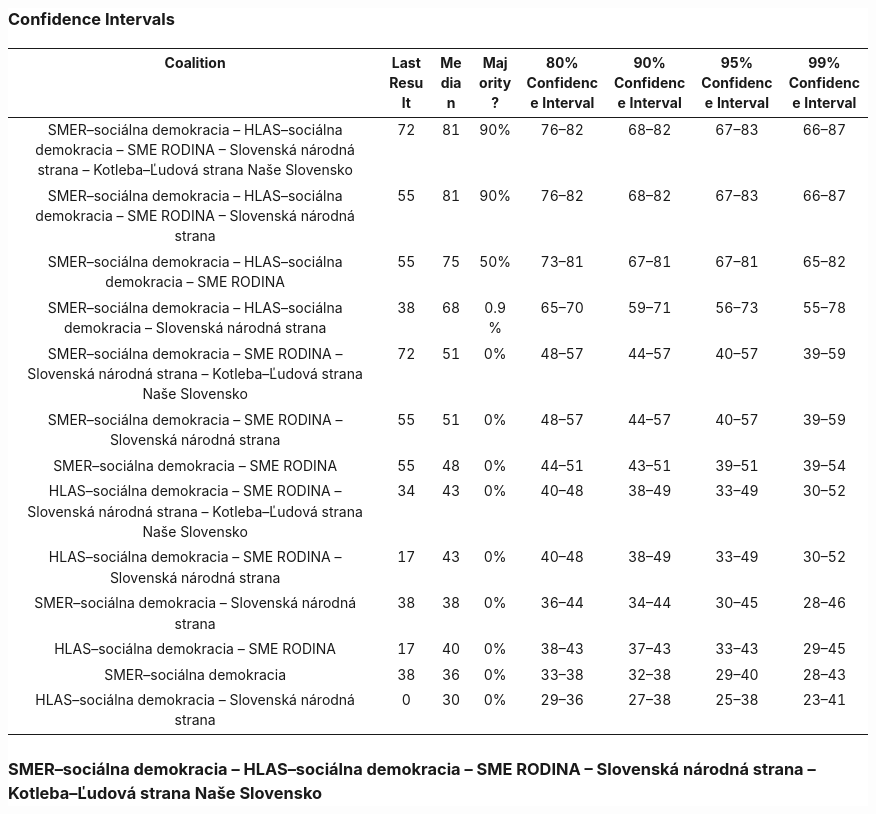 ### Confidence Intervals

| Coalition | Last Result | Median | Majority? | 80% Confidence Interval | 90% Confidence Interval | 95% Confidence Interval | 99% Confidence Interval |
|:---------:|:-----------:|:------:|:---------:|:-----------------------:|:-----------------------:|:-----------------------:|:-----------------------:|
| SMER–sociálna demokracia – HLAS–sociálna demokracia – SME RODINA – Slovenská národná strana – Kotleba–Ľudová strana Naše Slovensko | 72 | 81 | 90% | 76–82 | 68–82 | 67–83 | 66–87 |
| SMER–sociálna demokracia – HLAS–sociálna demokracia – SME RODINA – Slovenská národná strana | 55 | 81 | 90% | 76–82 | 68–82 | 67–83 | 66–87 |
| SMER–sociálna demokracia – HLAS–sociálna demokracia – SME RODINA | 55 | 75 | 50% | 73–81 | 67–81 | 67–81 | 65–82 |
| SMER–sociálna demokracia – HLAS–sociálna demokracia – Slovenská národná strana | 38 | 68 | 0.9% | 65–70 | 59–71 | 56–73 | 55–78 |
| SMER–sociálna demokracia – SME RODINA – Slovenská národná strana – Kotleba–Ľudová strana Naše Slovensko | 72 | 51 | 0% | 48–57 | 44–57 | 40–57 | 39–59 |
| SMER–sociálna demokracia – SME RODINA – Slovenská národná strana | 55 | 51 | 0% | 48–57 | 44–57 | 40–57 | 39–59 |
| SMER–sociálna demokracia – SME RODINA | 55 | 48 | 0% | 44–51 | 43–51 | 39–51 | 39–54 |
| HLAS–sociálna demokracia – SME RODINA – Slovenská národná strana – Kotleba–Ľudová strana Naše Slovensko | 34 | 43 | 0% | 40–48 | 38–49 | 33–49 | 30–52 |
| HLAS–sociálna demokracia – SME RODINA – Slovenská národná strana | 17 | 43 | 0% | 40–48 | 38–49 | 33–49 | 30–52 |
| SMER–sociálna demokracia – Slovenská národná strana | 38 | 38 | 0% | 36–44 | 34–44 | 30–45 | 28–46 |
| HLAS–sociálna demokracia – SME RODINA | 17 | 40 | 0% | 38–43 | 37–43 | 33–43 | 29–45 |
| SMER–sociálna demokracia | 38 | 36 | 0% | 33–38 | 32–38 | 29–40 | 28–43 |
| HLAS–sociálna demokracia – Slovenská národná strana | 0 | 30 | 0% | 29–36 | 27–38 | 25–38 | 23–41 |

### SMER–sociálna demokracia – HLAS–sociálna demokracia – SME RODINA – Slovenská národná strana – Kotleba–Ľudová strana Naše Slovensko
